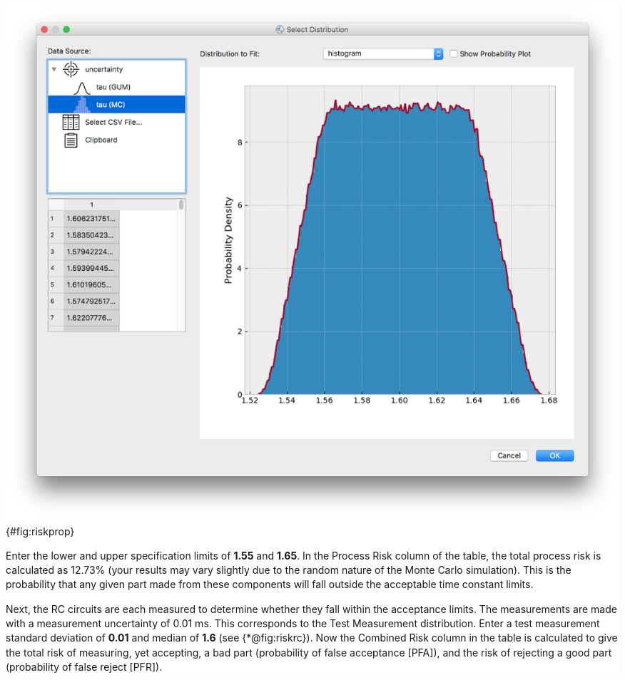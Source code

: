 ![Using uncertainty propagation result in risk calculation](figs/rcrisk_dist.png){#fig:riskprop}

Enter the lower and upper specification limits of **1.55** and **1.65**.
In the Process Risk column of the table, the total process risk is calculated as 12.73% (your results may vary slightly due to the random nature of the Monte Carlo simulation).
This is the probability that any given part made from these components will fall outside the acceptable time constant limits.

Next, the RC circuits are each measured to determine whether they fall within the acceptance limits. The measurements are made with a measurement uncertainty of 0.01 ms.
This corresponds to the Test Measurement distribution. Enter a test measurement standard deviation of **0.01** and median of **1.6** (see {*@fig:riskrc}).
Now the Combined Risk column in the table is calculated to give the total risk of measuring, yet accepting, a bad part (probability of false acceptance [PFA]), and the risk of rejecting a good part (probability of false reject [PFR]).
